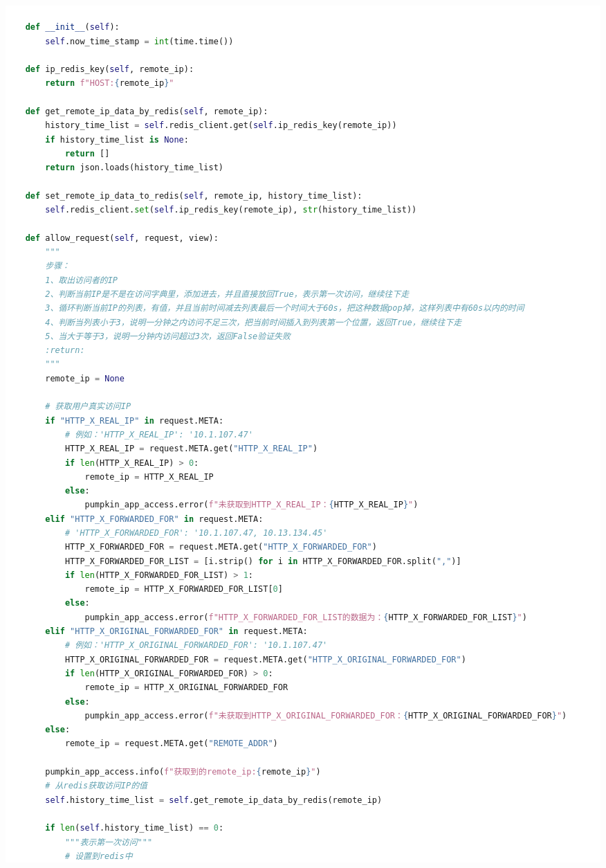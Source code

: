 ```python

    def __init__(self):
        self.now_time_stamp = int(time.time())

    def ip_redis_key(self, remote_ip):
        return f"HOST:{remote_ip}"

    def get_remote_ip_data_by_redis(self, remote_ip):
        history_time_list = self.redis_client.get(self.ip_redis_key(remote_ip))
        if history_time_list is None:
            return []
        return json.loads(history_time_list)

    def set_remote_ip_data_to_redis(self, remote_ip, history_time_list):
        self.redis_client.set(self.ip_redis_key(remote_ip), str(history_time_list))

    def allow_request(self, request, view):
        """
        步骤：
        1、取出访问者的IP
        2、判断当前IP是不是在访问字典里，添加进去，并且直接放回True，表示第一次访问，继续往下走
        3、循环判断当前IP的列表，有值，并且当前时间减去列表最后一个时间大于60s，把这种数据pop掉，这样列表中有60s以内的时间
        4、判断当列表小于3，说明一分钟之内访问不足三次，把当前时间插入到列表第一个位置，返回True，继续往下走
        5、当大于等于3，说明一分钟内访问超过3次，返回False验证失败
        :return:
        """
        remote_ip = None

        # 获取用户真实访问IP
        if "HTTP_X_REAL_IP" in request.META:
            # 例如：'HTTP_X_REAL_IP': '10.1.107.47'
            HTTP_X_REAL_IP = request.META.get("HTTP_X_REAL_IP")
            if len(HTTP_X_REAL_IP) > 0:
                remote_ip = HTTP_X_REAL_IP
            else:
                pumpkin_app_access.error(f"未获取到HTTP_X_REAL_IP：{HTTP_X_REAL_IP}")
        elif "HTTP_X_FORWARDED_FOR" in request.META:
            # 'HTTP_X_FORWARDED_FOR': '10.1.107.47, 10.13.134.45'
            HTTP_X_FORWARDED_FOR = request.META.get("HTTP_X_FORWARDED_FOR")
            HTTP_X_FORWARDED_FOR_LIST = [i.strip() for i in HTTP_X_FORWARDED_FOR.split(",")]
            if len(HTTP_X_FORWARDED_FOR_LIST) > 1:
                remote_ip = HTTP_X_FORWARDED_FOR_LIST[0]
            else:
                pumpkin_app_access.error(f"HTTP_X_FORWARDED_FOR_LIST的数据为：{HTTP_X_FORWARDED_FOR_LIST}")
        elif "HTTP_X_ORIGINAL_FORWARDED_FOR" in request.META:
            # 例如：'HTTP_X_ORIGINAL_FORWARDED_FOR': '10.1.107.47'
            HTTP_X_ORIGINAL_FORWARDED_FOR = request.META.get("HTTP_X_ORIGINAL_FORWARDED_FOR")
            if len(HTTP_X_ORIGINAL_FORWARDED_FOR) > 0:
                remote_ip = HTTP_X_ORIGINAL_FORWARDED_FOR
            else:
                pumpkin_app_access.error(f"未获取到HTTP_X_ORIGINAL_FORWARDED_FOR：{HTTP_X_ORIGINAL_FORWARDED_FOR}")
        else:
            remote_ip = request.META.get("REMOTE_ADDR")

        pumpkin_app_access.info(f"获取到的remote_ip:{remote_ip}")
        # 从redis获取访问IP的值
        self.history_time_list = self.get_remote_ip_data_by_redis(remote_ip)

        if len(self.history_time_list) == 0:
            """表示第一次访问"""
            # 设置到redis中
```
